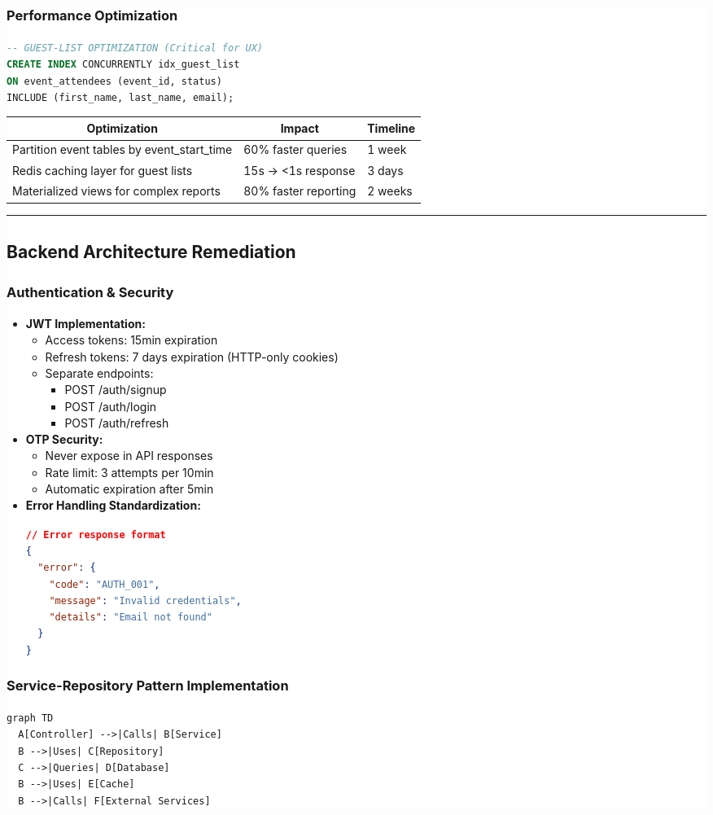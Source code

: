 ### Performance Optimization
```sql
-- GUEST-LIST OPTIMIZATION (Critical for UX)
CREATE INDEX CONCURRENTLY idx_guest_list 
ON event_attendees (event_id, status) 
INCLUDE (first_name, last_name, email);
```

| **Optimization** | **Impact** | **Timeline** |
|------------------|------------|--------------|
| Partition event tables by event_start_time | 60% faster queries | 1 week |
| Redis caching layer for guest lists | 15s → <1s response | 3 days |
| Materialized views for complex reports | 80% faster reporting | 2 weeks |

---

## Backend Architecture Remediation

### Authentication & Security
- **JWT Implementation:**
  - Access tokens: 15min expiration
  - Refresh tokens: 7 days expiration (HTTP-only cookies)
  - Separate endpoints: 
    - POST /auth/signup
    - POST /auth/login
    - POST /auth/refresh
- **OTP Security:**
  - Never expose in API responses
  - Rate limit: 3 attempts per 10min
  - Automatic expiration after 5min
- **Error Handling Standardization:**
  ```json
  // Error response format
  {
    "error": {
      "code": "AUTH_001",
      "message": "Invalid credentials",
      "details": "Email not found"
    }
  }
  ```

### Service-Repository Pattern Implementation
```mermaid
graph TD
  A[Controller] -->|Calls| B[Service]
  B -->|Uses| C[Repository]
  C -->|Queries| D[Database]
  B -->|Uses| E[Cache]
  B -->|Calls| F[External Services]
```
